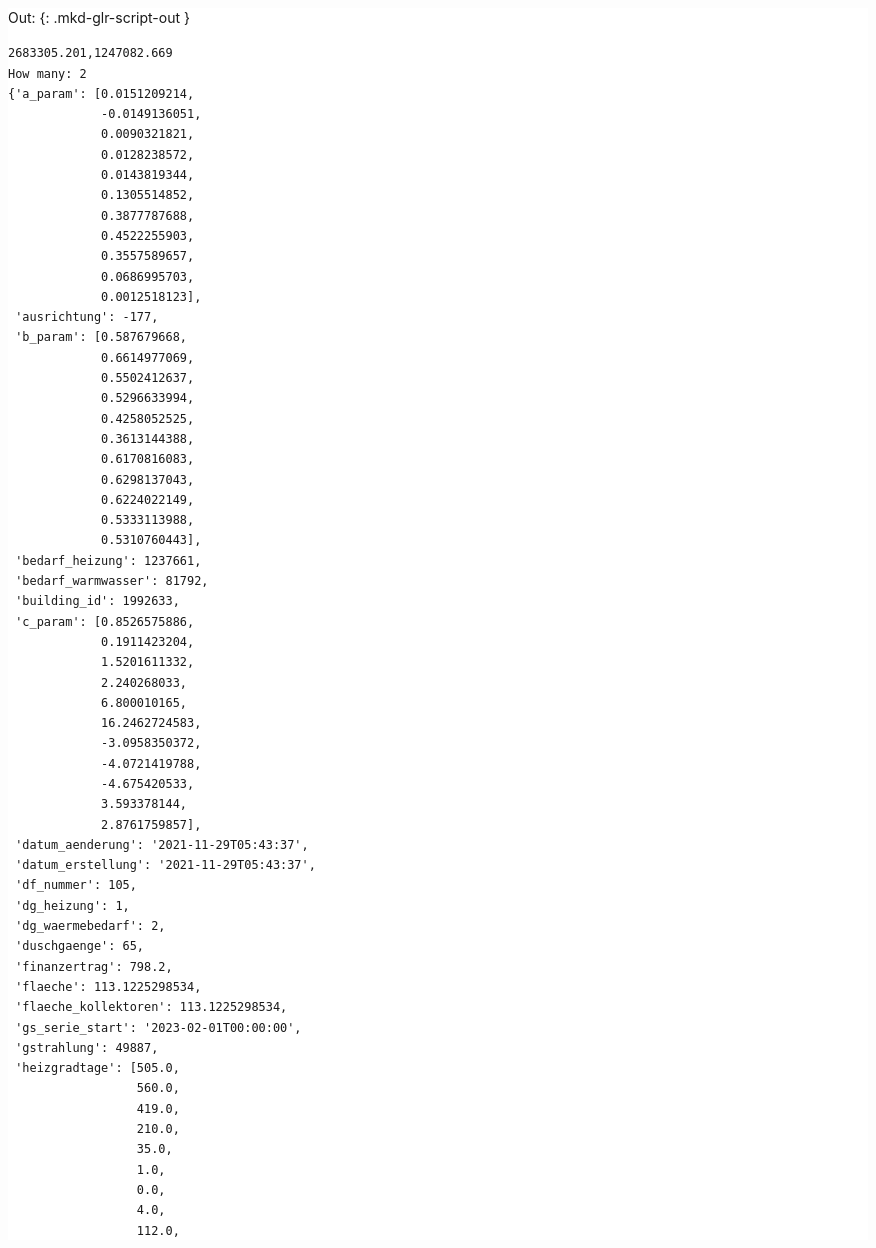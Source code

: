 


Out:
{: .mkd-glr-script-out }

```{.shell .mkd-glr-script-out-disp }
2683305.201,1247082.669
How many: 2
{'a_param': [0.0151209214,
             -0.0149136051,
             0.0090321821,
             0.0128238572,
             0.0143819344,
             0.1305514852,
             0.3877787688,
             0.4522255903,
             0.3557589657,
             0.0686995703,
             0.0012518123],
 'ausrichtung': -177,
 'b_param': [0.587679668,
             0.6614977069,
             0.5502412637,
             0.5296633994,
             0.4258052525,
             0.3613144388,
             0.6170816083,
             0.6298137043,
             0.6224022149,
             0.5333113988,
             0.5310760443],
 'bedarf_heizung': 1237661,
 'bedarf_warmwasser': 81792,
 'building_id': 1992633,
 'c_param': [0.8526575886,
             0.1911423204,
             1.5201611332,
             2.240268033,
             6.800010165,
             16.2462724583,
             -3.0958350372,
             -4.0721419788,
             -4.675420533,
             3.593378144,
             2.8761759857],
 'datum_aenderung': '2021-11-29T05:43:37',
 'datum_erstellung': '2021-11-29T05:43:37',
 'df_nummer': 105,
 'dg_heizung': 1,
 'dg_waermebedarf': 2,
 'duschgaenge': 65,
 'finanzertrag': 798.2,
 'flaeche': 113.1225298534,
 'flaeche_kollektoren': 113.1225298534,
 'gs_serie_start': '2023-02-01T00:00:00',
 'gstrahlung': 49887,
 'heizgradtage': [505.0,
                  560.0,
                  419.0,
                  210.0,
                  35.0,
                  1.0,
                  0.0,
                  4.0,
                  112.0,
```